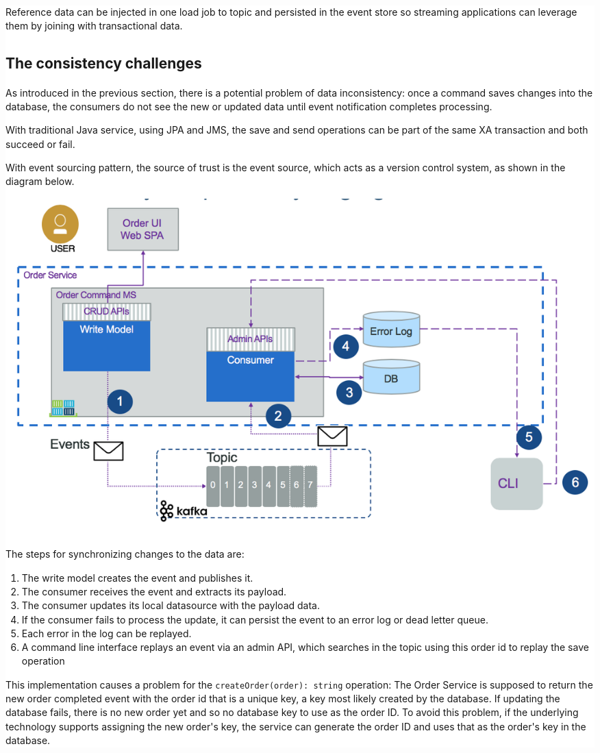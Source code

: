 Reference data can be injected in one load job to topic and persisted in the event store so streaming applications can leverage them by joining with transactional data. 

## The consistency challenges

As introduced in the previous section, there is a potential problem of data inconsistency: once a command saves changes into the database, the consumers do not see the new or updated data until event notification completes processing.

With traditional Java service, using JPA and JMS, the save and send operations can be part of the same XA transaction and both succeed or fail.

With event sourcing pattern, the source of trust is the event source, which acts as a version control system, as shown in the diagram below.

![6](./images/cqrs-es-error-handling.png)

The steps for synchronizing changes to the data are:

1. The write model creates the event and publishes it.
1. The consumer receives the event and extracts its payload.
1. The consumer updates its local datasource with the payload data.
1. If the consumer fails to process the update, it can persist the event to an error log or dead letter queue.
1. Each error in the log can be replayed.
1. A command line interface replays an event via an admin API, which searches in the topic using this order id to replay the save operation

This implementation causes a problem for the `createOrder(order): string` operation: The Order Service is supposed to return the new order completed event with the order id that is a unique key, a key most likely created by the database. If updating the database fails, there is no new order yet and so no database key to use as the order ID. To avoid this problem, if the underlying technology supports assigning the new order's key, the service can generate the order ID and uses that as the order's key in the database.
